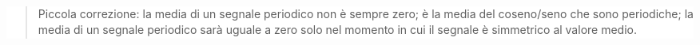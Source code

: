 > Piccola correzione: la media di un segnale periodico non è sempre zero; è la media del coseno/seno che sono periodiche; la media di un segnale periodico sarà uguale a zero solo nel momento in cui il segnale è simmetrico al valore medio.